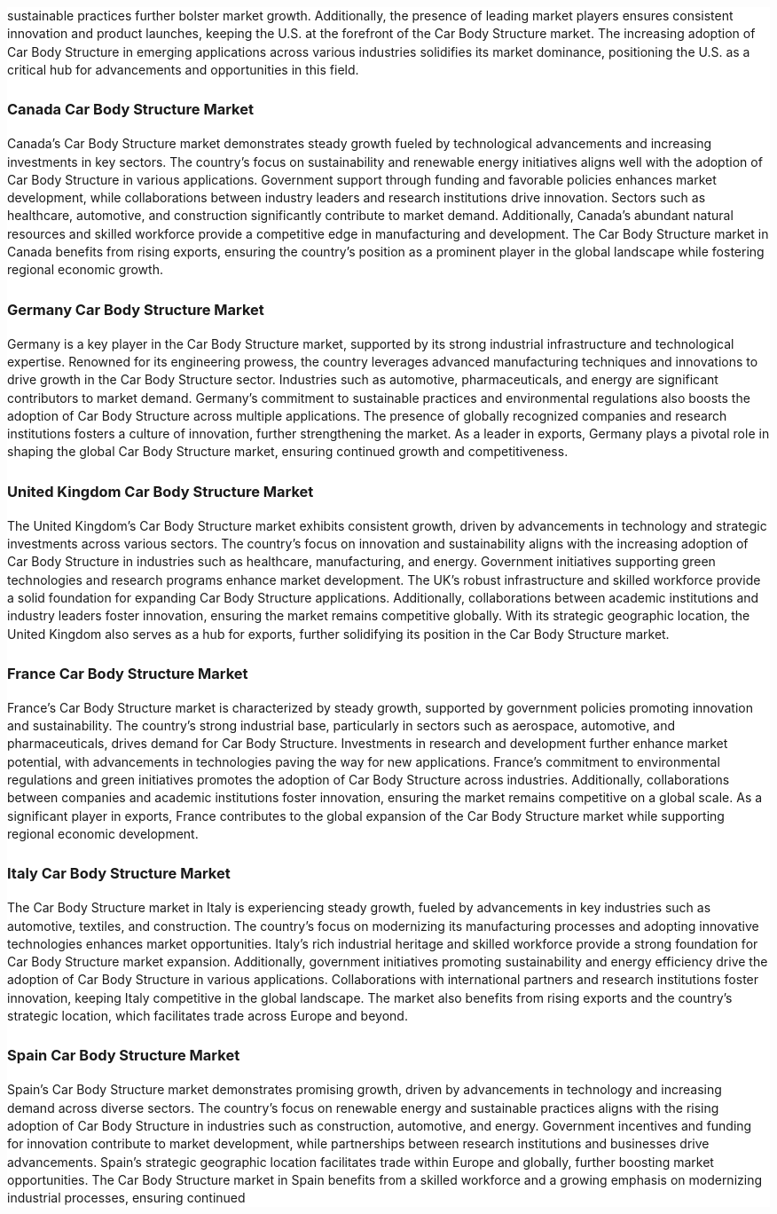 sustainable practices further bolster market growth. Additionally, the presence of leading market players ensures consistent innovation and product launches, keeping the U.S. at the forefront of the Car Body Structure market. The increasing adoption of Car Body Structure in emerging applications across various industries solidifies its market dominance, positioning the U.S. as a critical hub for advancements and opportunities in this field.</p><h3>Canada Car Body Structure Market</h3><p>Canada&rsquo;s Car Body Structure market demonstrates steady growth fueled by technological advancements and increasing investments in key sectors. The country&rsquo;s focus on sustainability and renewable energy initiatives aligns well with the adoption of Car Body Structure in various applications. Government support through funding and favorable policies enhances market development, while collaborations between industry leaders and research institutions drive innovation. Sectors such as healthcare, automotive, and construction significantly contribute to market demand. Additionally, Canada&rsquo;s abundant natural resources and skilled workforce provide a competitive edge in manufacturing and development. The Car Body Structure market in Canada benefits from rising exports, ensuring the country&rsquo;s position as a prominent player in the global landscape while fostering regional economic growth.</p><h3>Germany Car Body Structure Market</h3><p>Germany is a key player in the Car Body Structure market, supported by its strong industrial infrastructure and technological expertise. Renowned for its engineering prowess, the country leverages advanced manufacturing techniques and innovations to drive growth in the Car Body Structure sector. Industries such as automotive, pharmaceuticals, and energy are significant contributors to market demand. Germany&rsquo;s commitment to sustainable practices and environmental regulations also boosts the adoption of Car Body Structure across multiple applications. The presence of globally recognized companies and research institutions fosters a culture of innovation, further strengthening the market. As a leader in exports, Germany plays a pivotal role in shaping the global Car Body Structure market, ensuring continued growth and competitiveness.</p><h3>United Kingdom Car Body Structure Market</h3><p>The United Kingdom&rsquo;s Car Body Structure market exhibits consistent growth, driven by advancements in technology and strategic investments across various sectors. The country&rsquo;s focus on innovation and sustainability aligns with the increasing adoption of Car Body Structure in industries such as healthcare, manufacturing, and energy. Government initiatives supporting green technologies and research programs enhance market development. The UK&rsquo;s robust infrastructure and skilled workforce provide a solid foundation for expanding Car Body Structure applications. Additionally, collaborations between academic institutions and industry leaders foster innovation, ensuring the market remains competitive globally. With its strategic geographic location, the United Kingdom also serves as a hub for exports, further solidifying its position in the Car Body Structure market.</p><h3>France Car Body Structure Market</h3><p>France&rsquo;s Car Body Structure market is characterized by steady growth, supported by government policies promoting innovation and sustainability. The country&rsquo;s strong industrial base, particularly in sectors such as aerospace, automotive, and pharmaceuticals, drives demand for Car Body Structure. Investments in research and development further enhance market potential, with advancements in technologies paving the way for new applications. France&rsquo;s commitment to environmental regulations and green initiatives promotes the adoption of Car Body Structure across industries. Additionally, collaborations between companies and academic institutions foster innovation, ensuring the market remains competitive on a global scale. As a significant player in exports, France contributes to the global expansion of the Car Body Structure market while supporting regional economic development.</p><h3>Italy Car Body Structure Market</h3><p>The Car Body Structure market in Italy is experiencing steady growth, fueled by advancements in key industries such as automotive, textiles, and construction. The country&rsquo;s focus on modernizing its manufacturing processes and adopting innovative technologies enhances market opportunities. Italy&rsquo;s rich industrial heritage and skilled workforce provide a strong foundation for Car Body Structure market expansion. Additionally, government initiatives promoting sustainability and energy efficiency drive the adoption of Car Body Structure in various applications. Collaborations with international partners and research institutions foster innovation, keeping Italy competitive in the global landscape. The market also benefits from rising exports and the country&rsquo;s strategic location, which facilitates trade across Europe and beyond.</p><h3>Spain Car Body Structure Market</h3><p>Spain&rsquo;s Car Body Structure market demonstrates promising growth, driven by advancements in technology and increasing demand across diverse sectors. The country&rsquo;s focus on renewable energy and sustainable practices aligns with the rising adoption of Car Body Structure in industries such as construction, automotive, and energy. Government incentives and funding for innovation contribute to market development, while partnerships between research institutions and businesses drive advancements. Spain&rsquo;s strategic geographic location facilitates trade within Europe and globally, further boosting market opportunities. The Car Body Structure market in Spain benefits from a skilled workforce and a growing emphasis on modernizing industrial processes, ensuring continued